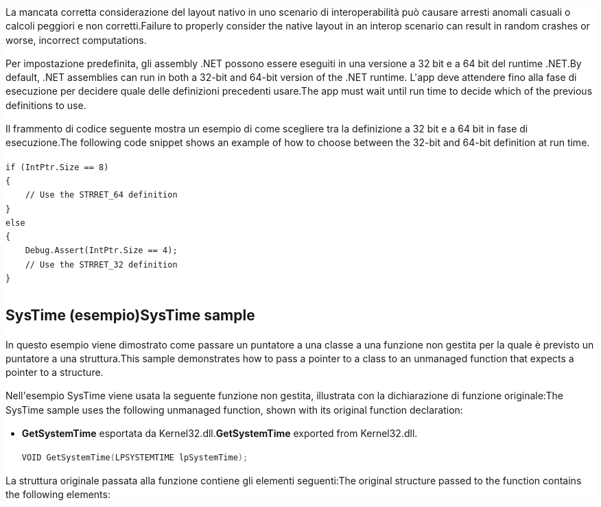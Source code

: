 <span data-ttu-id="1dff0-224">La mancata corretta considerazione del layout nativo in uno scenario di interoperabilità può causare arresti anomali casuali o calcoli peggiori e non corretti.</span><span class="sxs-lookup"><span data-stu-id="1dff0-224">Failure to properly consider the native layout in an interop scenario can result in random crashes or worse, incorrect computations.</span></span>

<span data-ttu-id="1dff0-225">Per impostazione predefinita, gli assembly .NET possono essere eseguiti in una versione a 32 bit e a 64 bit del runtime .NET.</span><span class="sxs-lookup"><span data-stu-id="1dff0-225">By default, .NET assemblies can run in both a 32-bit and 64-bit version of the .NET runtime.</span></span> <span data-ttu-id="1dff0-226">L'app deve attendere fino alla fase di esecuzione per decidere quale delle definizioni precedenti usare.</span><span class="sxs-lookup"><span data-stu-id="1dff0-226">The app must wait until run time to decide which of the previous definitions to use.</span></span>

<span data-ttu-id="1dff0-227">Il frammento di codice seguente mostra un esempio di come scegliere tra la definizione a 32 bit e a 64 bit in fase di esecuzione.</span><span class="sxs-lookup"><span data-stu-id="1dff0-227">The following code snippet shows an example of how to choose between the 32-bit and 64-bit definition at run time.</span></span>

```CSharp
if (IntPtr.Size == 8)
{
    // Use the STRRET_64 definition
}
else
{
    Debug.Assert(IntPtr.Size == 4);
    // Use the STRRET_32 definition
}
```

## <a name="systime-sample"></a><span data-ttu-id="1dff0-228">SysTime (esempio)</span><span class="sxs-lookup"><span data-stu-id="1dff0-228">SysTime sample</span></span>

<span data-ttu-id="1dff0-229">In questo esempio viene dimostrato come passare un puntatore a una classe a una funzione non gestita per la quale è previsto un puntatore a una struttura.</span><span class="sxs-lookup"><span data-stu-id="1dff0-229">This sample demonstrates how to pass a pointer to a class to an unmanaged function that expects a pointer to a structure.</span></span>

<span data-ttu-id="1dff0-230">Nell'esempio SysTime viene usata la seguente funzione non gestita, illustrata con la dichiarazione di funzione originale:</span><span class="sxs-lookup"><span data-stu-id="1dff0-230">The SysTime sample uses the following unmanaged function, shown with its original function declaration:</span></span>

- <span data-ttu-id="1dff0-231">**GetSystemTime** esportata da Kernel32.dll.</span><span class="sxs-lookup"><span data-stu-id="1dff0-231">**GetSystemTime** exported from Kernel32.dll.</span></span>

    ```cpp
    VOID GetSystemTime(LPSYSTEMTIME lpSystemTime);
    ```

<span data-ttu-id="1dff0-232">La struttura originale passata alla funzione contiene gli elementi seguenti:</span><span class="sxs-lookup"><span data-stu-id="1dff0-232">The original structure passed to the function contains the following elements:</span></span>
